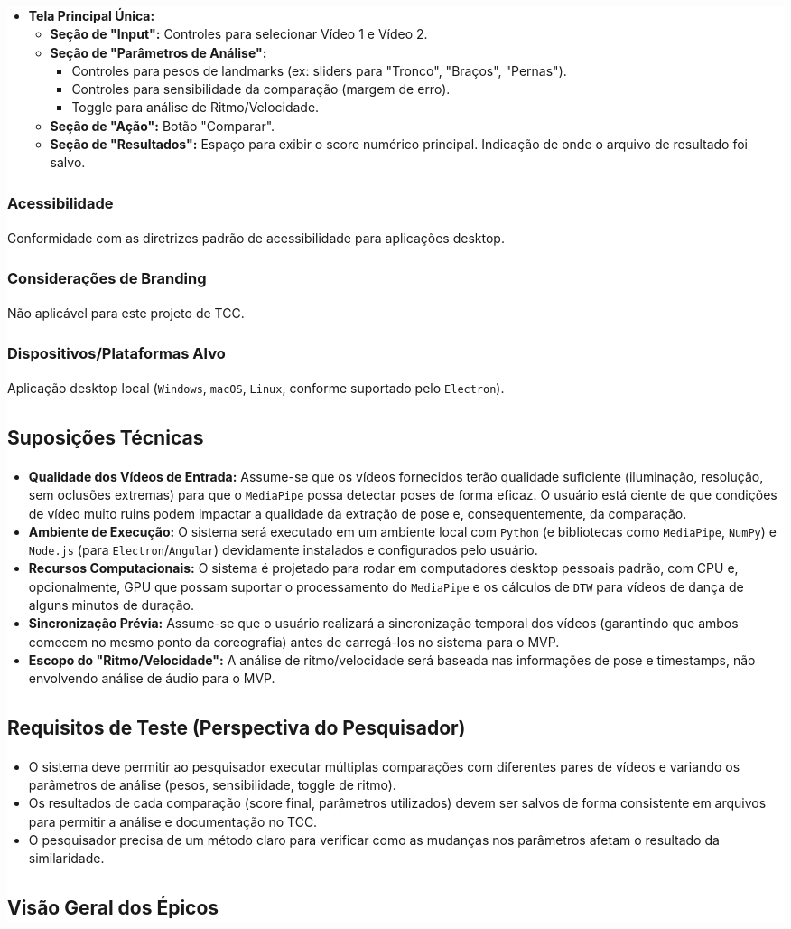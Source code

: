 - **Tela Principal Única:**
  - **Seção de "Input":** Controles para selecionar Vídeo 1 e Vídeo 2.
  - **Seção de "Parâmetros de Análise":**
    - Controles para pesos de landmarks (ex: sliders para "Tronco", "Braços", "Pernas").
    - Controles para sensibilidade da comparação (margem de erro).
    - Toggle para análise de Ritmo/Velocidade.
  - **Seção de "Ação":** Botão "Comparar".
  - **Seção de "Resultados":** Espaço para exibir o score numérico principal. Indicação de onde o arquivo de resultado foi salvo.

### Acessibilidade

Conformidade com as diretrizes padrão de acessibilidade para aplicações desktop.

### Considerações de Branding

Não aplicável para este projeto de TCC.

### Dispositivos/Plataformas Alvo

Aplicação desktop local (`Windows`, `macOS`, `Linux`, conforme suportado pelo `Electron`).

## Suposições Técnicas

- **Qualidade dos Vídeos de Entrada:** Assume-se que os vídeos fornecidos terão qualidade suficiente (iluminação, resolução, sem oclusões extremas) para que o `MediaPipe` possa detectar poses de forma eficaz. O usuário está ciente de que condições de vídeo muito ruins podem impactar a qualidade da extração de pose e, consequentemente, da comparação.
- **Ambiente de Execução:** O sistema será executado em um ambiente local com `Python` (e bibliotecas como `MediaPipe`, `NumPy`) e `Node.js` (para `Electron`/`Angular`) devidamente instalados e configurados pelo usuário.
- **Recursos Computacionais:** O sistema é projetado para rodar em computadores desktop pessoais padrão, com CPU e, opcionalmente, GPU que possam suportar o processamento do `MediaPipe` e os cálculos de `DTW` para vídeos de dança de alguns minutos de duração.
- **Sincronização Prévia:** Assume-se que o usuário realizará a sincronização temporal dos vídeos (garantindo que ambos comecem no mesmo ponto da coreografia) antes de carregá-los no sistema para o MVP.
- **Escopo do "Ritmo/Velocidade":** A análise de ritmo/velocidade será baseada nas informações de pose e timestamps, não envolvendo análise de áudio para o MVP.

## Requisitos de Teste (Perspectiva do Pesquisador)

- O sistema deve permitir ao pesquisador executar múltiplas comparações com diferentes pares de vídeos e variando os parâmetros de análise (pesos, sensibilidade, toggle de ritmo).
- Os resultados de cada comparação (score final, parâmetros utilizados) devem ser salvos de forma consistente em arquivos para permitir a análise e documentação no TCC.
- O pesquisador precisa de um método claro para verificar como as mudanças nos parâmetros afetam o resultado da similaridade.

## Visão Geral dos Épicos
